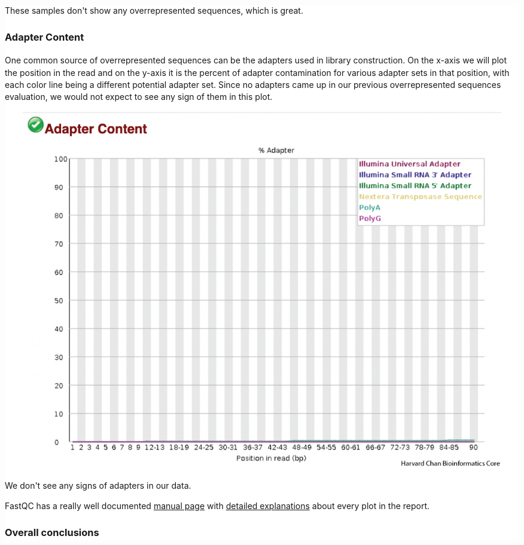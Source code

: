 These samples don't show any overrepresented sequences, which is great.

### Adapter Content

One common source of overrepresented sequences can be the adapters used in library construction. On the x-axis we will plot the position in the read and on the y-axis it is the percent of adapter contamination for various adapter sets in that position, with each color line being a different potential adapter set. Since no adapters came up in our previous overrepresented sequences evaluation, we would not expect to see any sign of them in this plot. 

<p align="center">
<img src="../img/syn3_normal_adapter_content.png" width="800">
</p>

We don't see any signs of adapters in our data. 

FastQC has a really well documented [manual page](http://www.bioinformatics.babraham.ac.uk/projects/fastqc/) with [detailed explanations](http://www.bioinformatics.babraham.ac.uk/projects/fastqc/Help/) about every plot in the report. 

### Overall conclusions
